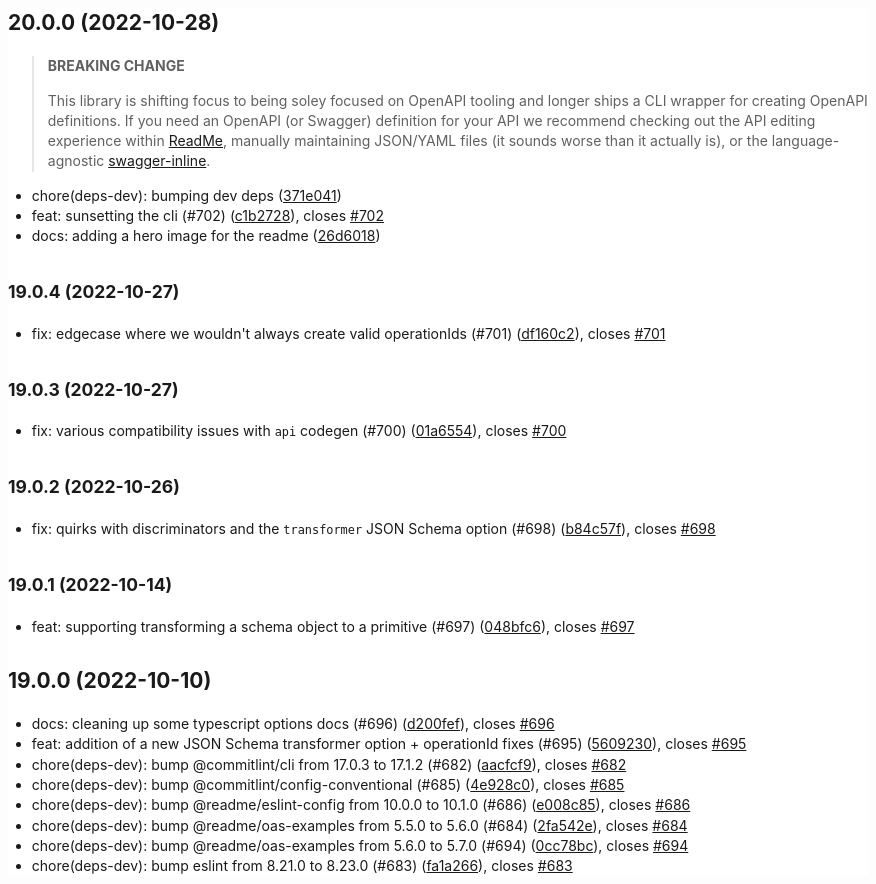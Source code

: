 

## 20.0.0 (2022-10-28)

> **BREAKING CHANGE**
>
> This library is shifting focus to being soley focused on OpenAPI tooling and longer ships a CLI wrapper for creating OpenAPI definitions. If you need an OpenAPI (or Swagger) definition for your API we recommend checking out the API editing experience within [ReadMe](https://readme.com), manually maintaining JSON/YAML files (it sounds worse than it actually is), or the language-agnostic [swagger-inline](https://npm.im/swagger-inline).

* chore(deps-dev): bumping dev deps ([371e041](https://github.com/readmeio/oas/commit/371e041))
* feat: sunsetting the cli (#702) ([c1b2728](https://github.com/readmeio/oas/commit/c1b2728)), closes [#702](https://github.com/readmeio/oas/issues/702)
* docs: adding a hero image for the readme ([26d6018](https://github.com/readmeio/oas/commit/26d6018))



## <small>19.0.4 (2022-10-27)</small>

* fix: edgecase where we wouldn't always create valid operationIds (#701) ([df160c2](https://github.com/readmeio/oas/commit/df160c2)), closes [#701](https://github.com/readmeio/oas/issues/701)



## <small>19.0.3 (2022-10-27)</small>

* fix: various compatibility issues with `api` codegen (#700) ([01a6554](https://github.com/readmeio/oas/commit/01a6554)), closes [#700](https://github.com/readmeio/oas/issues/700)



## <small>19.0.2 (2022-10-26)</small>

* fix: quirks with discriminators and the `transformer` JSON Schema option (#698) ([b84c57f](https://github.com/readmeio/oas/commit/b84c57f)), closes [#698](https://github.com/readmeio/oas/issues/698)



## <small>19.0.1 (2022-10-14)</small>

* feat: supporting transforming a schema object to a primitive (#697) ([048bfc6](https://github.com/readmeio/oas/commit/048bfc6)), closes [#697](https://github.com/readmeio/oas/issues/697)



## 19.0.0 (2022-10-10)

* docs: cleaning up some typescript options docs (#696) ([d200fef](https://github.com/readmeio/oas/commit/d200fef)), closes [#696](https://github.com/readmeio/oas/issues/696)
* feat: addition of a new JSON Schema transformer option + operationId fixes (#695) ([5609230](https://github.com/readmeio/oas/commit/5609230)), closes [#695](https://github.com/readmeio/oas/issues/695)
* chore(deps-dev): bump @commitlint/cli from 17.0.3 to 17.1.2 (#682) ([aacfcf9](https://github.com/readmeio/oas/commit/aacfcf9)), closes [#682](https://github.com/readmeio/oas/issues/682)
* chore(deps-dev): bump @commitlint/config-conventional (#685) ([4e928c0](https://github.com/readmeio/oas/commit/4e928c0)), closes [#685](https://github.com/readmeio/oas/issues/685)
* chore(deps-dev): bump @readme/eslint-config from 10.0.0 to 10.1.0 (#686) ([e008c85](https://github.com/readmeio/oas/commit/e008c85)), closes [#686](https://github.com/readmeio/oas/issues/686)
* chore(deps-dev): bump @readme/oas-examples from 5.5.0 to 5.6.0 (#684) ([2fa542e](https://github.com/readmeio/oas/commit/2fa542e)), closes [#684](https://github.com/readmeio/oas/issues/684)
* chore(deps-dev): bump @readme/oas-examples from 5.6.0 to 5.7.0 (#694) ([0cc78bc](https://github.com/readmeio/oas/commit/0cc78bc)), closes [#694](https://github.com/readmeio/oas/issues/694)
* chore(deps-dev): bump eslint from 8.21.0 to 8.23.0 (#683) ([fa1a266](https://github.com/readmeio/oas/commit/fa1a266)), closes [#683](https://github.com/readmeio/oas/issues/683)
